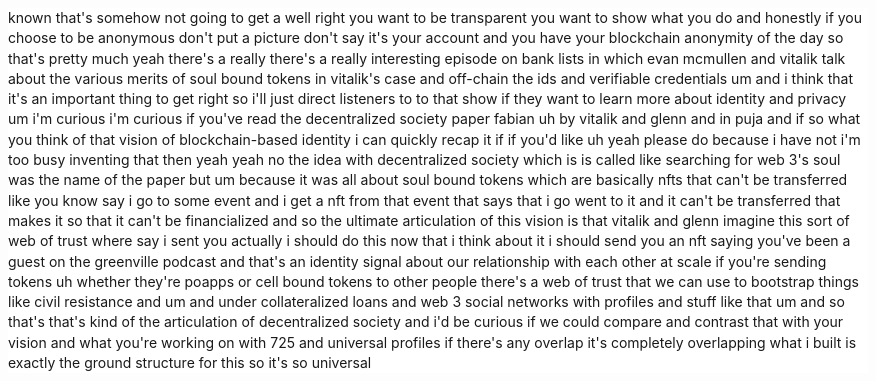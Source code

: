 known that's somehow not going to get a
well right you want to be transparent
you want to show what you do
and honestly if you choose to be
anonymous
don't put a picture don't say it's your
account and you have your blockchain
anonymity of the day so
that's pretty much yeah there's a really
there's a really interesting episode on
bank lists in which evan mcmullen and
vitalik talk about the various merits of
soul bound tokens in vitalik's case and
off-chain the ids and verifiable
credentials
um and i think that it's an important
thing to get right so i'll just direct
listeners to to that show if they want
to learn more about identity and privacy
um i'm curious i'm curious if you've
read the decentralized society paper
fabian uh by vitalik and glenn and in
puja and if so what you think of that
vision of blockchain-based identity i
can quickly recap it if if you'd like uh
yeah please do because i have not i'm
too busy inventing that then
yeah yeah no the idea with decentralized
society which is is called like
searching for web 3's soul was the name
of the paper but um because it was all
about soul bound tokens which are
basically nfts that can't be transferred
like you know say i go to some event and
i get a nft from that event that says
that i go went to it and it can't be
transferred that makes it so that it
can't be financialized and so the
ultimate articulation of this vision is
that vitalik and glenn imagine this sort
of web of trust where say i sent you
actually i should do this now that i
think about it i should send you an nft
saying you've been a guest on the
greenville podcast and that's an
identity signal about our relationship
with each other at scale if you're
sending tokens uh whether they're poapps
or cell bound tokens to other people
there's a web of trust that we can use
to bootstrap things like civil
resistance and
um and under collateralized loans and
web 3 social networks with profiles and
stuff like that
um and so that's that's kind of the
articulation of decentralized society
and i'd be curious if we could compare
and contrast that with your vision and
what you're working on with 725 and
universal profiles if there's any
overlap it's completely overlapping what
i built is exactly the ground
structure for this so it's so universal